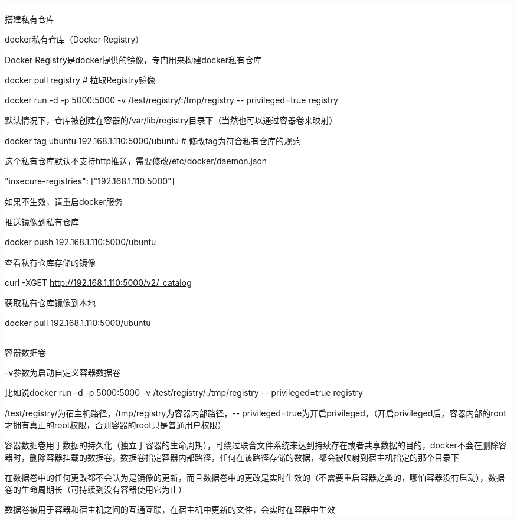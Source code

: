 
---


搭建私有仓库




docker私有仓库（Docker Registry）

Docker Registry是docker提供的镜像，专门用来构建docker私有仓库

docker pull registry # 拉取Registry镜像

docker run -d -p 5000:5000 -v /test/registry/:/tmp/registry -- privileged=true registry 

默认情况下，仓库被创建在容器的/var/lib/registry目录下（当然也可以通过容器卷来映射）

docker tag ubuntu 192.168.1.110:5000/ubuntu # 修改tag为符合私有仓库的规范


这个私有仓库默认不支持http推送，需要修改/etc/docker/daemon.json

"insecure-registries": ["192.168.1.110:5000"]


如果不生效，请重启docker服务

推送镜像到私有仓库

docker push 192.168.1.110:5000/ubuntu


查看私有仓库存储的镜像

curl -XGET http://192.168.1.110:5000/v2/_catalog

获取私有仓库镜像到本地

docker pull 192.168.1.110:5000/ubuntu



---






容器数据卷


-v参数为启动自定义容器数据卷

比如说docker run -d -p 5000:5000 -v /test/registry/:/tmp/registry -- privileged=true registry 


/test/registry/为宿主机路径，/tmp/registry为容器内部路径，-- privileged=true为开启privileged，（开启privileged后，容器内部的root才拥有真正的root权限，否则容器的root只是普通用户权限）



容器数据卷用于数据的持久化（独立于容器的生命周期），可绕过联合文件系统来达到持续存在或者共享数据的目的，docker不会在删除容器时，删除容器挂载的数据卷，数据卷指定容器内部路径，任何在该路径存储的数据，都会被映射到宿主机指定的那个目录下

在数据卷中的任何更改都不会认为是镜像的更新，而且数据卷中的更改是实时生效的（不需要重启容器之类的，哪怕容器没有启动），数据卷的生命周期长（可持续到没有容器使用它为止）

数据卷被用于容器和宿主机之间的互通互联，在宿主机中更新的文件，会实时在容器中生效
